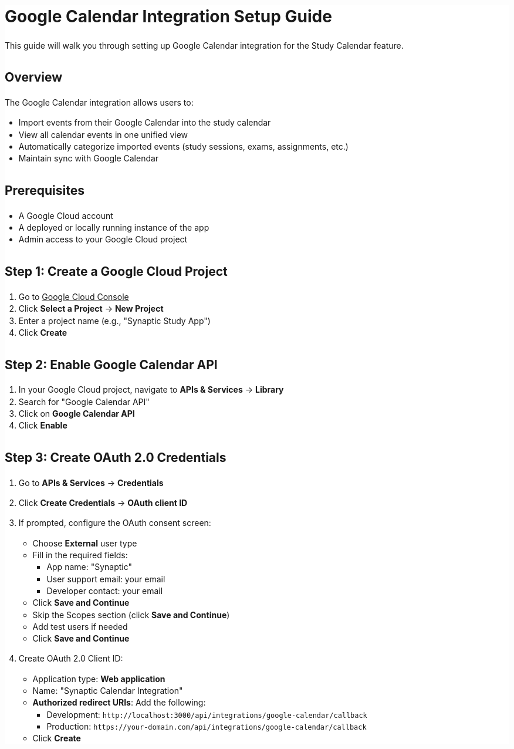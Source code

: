 # Google Calendar Integration Setup Guide

This guide will walk you through setting up Google Calendar integration for the Study Calendar feature.

## Overview

The Google Calendar integration allows users to:
- Import events from their Google Calendar into the study calendar
- View all calendar events in one unified view
- Automatically categorize imported events (study sessions, exams, assignments, etc.)
- Maintain sync with Google Calendar

## Prerequisites

- A Google Cloud account
- A deployed or locally running instance of the app
- Admin access to your Google Cloud project

## Step 1: Create a Google Cloud Project

1. Go to [Google Cloud Console](https://console.cloud.google.com/)
2. Click **Select a Project** → **New Project**
3. Enter a project name (e.g., "Synaptic Study App")
4. Click **Create**

## Step 2: Enable Google Calendar API

1. In your Google Cloud project, navigate to **APIs & Services** → **Library**
2. Search for "Google Calendar API"
3. Click on **Google Calendar API**
4. Click **Enable**

## Step 3: Create OAuth 2.0 Credentials

1. Go to **APIs & Services** → **Credentials**
2. Click **Create Credentials** → **OAuth client ID**
3. If prompted, configure the OAuth consent screen:
   - Choose **External** user type
   - Fill in the required fields:
     - App name: "Synaptic"
     - User support email: your email
     - Developer contact: your email
   - Click **Save and Continue**
   - Skip the Scopes section (click **Save and Continue**)
   - Add test users if needed
   - Click **Save and Continue**

4. Create OAuth 2.0 Client ID:
   - Application type: **Web application**
   - Name: "Synaptic Calendar Integration"
   - **Authorized redirect URIs**: Add the following:
     - Development: `http://localhost:3000/api/integrations/google-calendar/callback`
     - Production: `https://your-domain.com/api/integrations/google-calendar/callback`
   - Click **Create**
